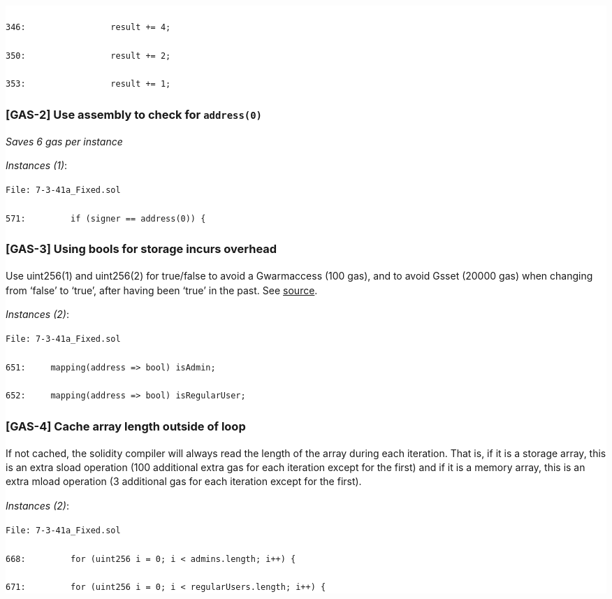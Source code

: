 ```solidity

346:                 result += 4;

350:                 result += 2;

353:                 result += 1;

```

### <a name="GAS-2"></a>[GAS-2] Use assembly to check for `address(0)`
*Saves 6 gas per instance*

*Instances (1)*:
```solidity
File: 7-3-41a_Fixed.sol

571:         if (signer == address(0)) {

```

### <a name="GAS-3"></a>[GAS-3] Using bools for storage incurs overhead
Use uint256(1) and uint256(2) for true/false to avoid a Gwarmaccess (100 gas), and to avoid Gsset (20000 gas) when changing from ‘false’ to ‘true’, after having been ‘true’ in the past. See [source](https://github.com/OpenZeppelin/openzeppelin-contracts/blob/58f635312aa21f947cae5f8578638a85aa2519f5/contracts/security/ReentrancyGuard.sol#L23-L27).

*Instances (2)*:
```solidity
File: 7-3-41a_Fixed.sol

651:     mapping(address => bool) isAdmin;

652:     mapping(address => bool) isRegularUser;

```

### <a name="GAS-4"></a>[GAS-4] Cache array length outside of loop
If not cached, the solidity compiler will always read the length of the array during each iteration. That is, if it is a storage array, this is an extra sload operation (100 additional extra gas for each iteration except for the first) and if it is a memory array, this is an extra mload operation (3 additional gas for each iteration except for the first).

*Instances (2)*:
```solidity
File: 7-3-41a_Fixed.sol

668:         for (uint256 i = 0; i < admins.length; i++) {

671:         for (uint256 i = 0; i < regularUsers.length; i++) {

```
